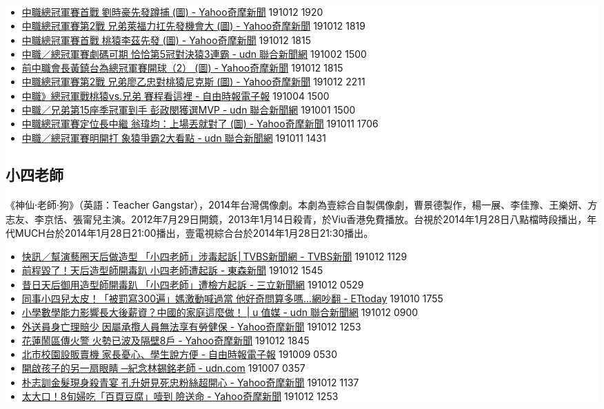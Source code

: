 - [中職總冠軍賽首戰 劉時豪先發蹲捕 (圖) - Yahoo奇摩新聞](https://tw.news.yahoo.com/%E4%B8%AD%E8%81%B7%E7%B8%BD%E5%86%A0%E8%BB%8D%E8%B3%BD%E9%A6%96%E6%88%B0-%E5%8A%89%E6%99%82%E8%B1%AA%E5%85%88%E7%99%BC%E8%B9%B2%E6%8D%95-%E5%9C%96-112050476.html "中職總冠軍賽首戰 劉時豪先發蹲捕 (圖) - Yahoo奇摩新聞") 191012 1920
- [中職總冠軍賽第2戰 兄弟萊福力扛先發機會大 (圖) - Yahoo奇摩新聞](https://tw.news.yahoo.com/%E4%B8%AD%E8%81%B7%E7%B8%BD%E5%86%A0%E8%BB%8D%E8%B3%BD%E7%AC%AC2%E6%88%B0-%E5%85%84%E5%BC%9F%E8%90%8A%E7%A6%8F%E5%8A%9B%E6%89%9B%E5%85%88%E7%99%BC%E6%A9%9F%E6%9C%83%E5%A4%A7-%E5%9C%96-101948317.html "中職總冠軍賽第2戰 兄弟萊福力扛先發機會大 (圖) - Yahoo奇摩新聞") 191012 1819
- [中職總冠軍賽首戰 桃猿李茲先發 (圖) - Yahoo奇摩新聞](https://tw.news.yahoo.com/%E4%B8%AD%E8%81%B7%E7%B8%BD%E5%86%A0%E8%BB%8D%E8%B3%BD%E9%A6%96%E6%88%B0-%E6%A1%83%E7%8C%BF%E6%9D%8E%E8%8C%B2%E5%85%88%E7%99%BC-%E5%9C%96-101548059.html "中職總冠軍賽首戰 桃猿李茲先發 (圖) - Yahoo奇摩新聞") 191012 1815
- [中職／總冠軍賽劇碼可期 恰恰第5冠對決猿3連霸 - udn 聯合新聞網](https://udn.com/news/story/7001/4080467 "中職／總冠軍賽劇碼可期 恰恰第5冠對決猿3連霸 - udn 聯合新聞網") 191002 1500
- [前中職會長黃鎮台為總冠軍賽開球（2） (圖) - Yahoo奇摩新聞](https://tw.news.yahoo.com/%E5%89%8D%E4%B8%AD%E8%81%B7%E6%9C%83%E9%95%B7%E9%BB%83%E9%8E%AE%E5%8F%B0%E7%82%BA%E7%B8%BD%E5%86%A0%E8%BB%8D%E8%B3%BD%E9%96%8B%E7%90%83-2-%E5%9C%96-101548191.html "前中職會長黃鎮台為總冠軍賽開球（2） (圖) - Yahoo奇摩新聞") 191012 1815
- [中職總冠軍賽第2戰 兄弟廖乙忠對桃猿尼克斯 (圖) - Yahoo奇摩新聞](https://tw.news.yahoo.com/%E4%B8%AD%E8%81%B7%E7%B8%BD%E5%86%A0%E8%BB%8D%E8%B3%BD%E7%AC%AC2%E6%88%B0-%E5%85%84%E5%BC%9F%E5%BB%96%E4%B9%99%E5%BF%A0%E5%B0%8D%E6%A1%83%E7%8C%BF%E5%B0%BC%E5%85%8B%E6%96%AF-%E5%9C%96-141152116.html "中職總冠軍賽第2戰 兄弟廖乙忠對桃猿尼克斯 (圖) - Yahoo奇摩新聞") 191012 2211
- [中職》總冠軍戰桃猿vs.兄弟 賽程看這裡 - 自由時報電子報](https://sports.ltn.com.tw/news/breakingnews/2936778 "中職》總冠軍戰桃猿vs.兄弟 賽程看這裡 - 自由時報電子報") 191004 1500
- [中職／兄弟第15座季冠軍到手 彭政閔獲選MVP - udn 聯合新聞網](https://udn.com/news/story/7001/4079925 "中職／兄弟第15座季冠軍到手 彭政閔獲選MVP - udn 聯合新聞網") 191001 1500
- [中職總冠軍賽定位長中繼 翁瑋均：上場丟就對了 (圖) - Yahoo奇摩新聞](https://tw.news.yahoo.com/%E4%B8%AD%E8%81%B7%E7%B8%BD%E5%86%A0%E8%BB%8D%E8%B3%BD%E5%AE%9A%E4%BD%8D%E9%95%B7%E4%B8%AD%E7%B9%BC-%E7%BF%81%E7%91%8B%E5%9D%87-%E4%B8%8A%E5%A0%B4%E4%B8%9F%E5%B0%B1%E5%B0%8D%E4%BA%86-%E5%9C%96-085132995.html "中職總冠軍賽定位長中繼 翁瑋均：上場丟就對了 (圖) - Yahoo奇摩新聞") 191011 1706
- [中職／總冠軍賽明開打 象猿爭霸2大看點 - udn 聯合新聞網](https://udn.com/news/story/7001/4098746 "中職／總冠軍賽明開打 象猿爭霸2大看點 - udn 聯合新聞網") 191011 1431

## 小四老師

《神仙·老師·狗》（英語：Teacher Gangstar），2014年台灣偶像劇。本劇為壹綜合自製偶像劇，曹景德製作，楊一展、李佳豫、王樂妍、方志友、李京恬、張甯兒主演。2012年7月29日開鏡，2013年1月14日殺青，於Viu香港免費播放。台視於2014年1月28日八點檔時段播出，年代MUCH台於2014年1月28日21:00播出，壹電視綜合台於2014年1月28日21:30播出。
- [快訊／幫演藝圈天后做造型 「小四老師」涉毒起訴│TVBS新聞網 - TVBS新聞](https://news.tvbs.com.tw/local/1215711 "快訊／幫演藝圈天后做造型 「小四老師」涉毒起訴│TVBS新聞網 - TVBS新聞") 191012 1129
- [前程毀了！天后造型師開毒趴 小四老師遭起訴 - 東森新聞](https://news.ebc.net.tw/News/society/181598 "前程毀了！天后造型師開毒趴 小四老師遭起訴 - 東森新聞") 191012 1545
- [昔日天后御用造型師開毒趴 「小四老師」遭檢方起訴 - 三立新聞網](https://www.setn.com/News.aspx?NewsID=617219 "昔日天后御用造型師開毒趴 「小四老師」遭檢方起訴 - 三立新聞網") 191012 0529
- [同事小四兒太皮！「被罰寫300遍」媽激動喊過當 他好奇問算多嗎…網吵翻 - ETtoday](https://www.ettoday.net/news/20191010/1554350.htm "同事小四兒太皮！「被罰寫300遍」媽激動喊過當 他好奇問算多嗎…網吵翻 - ETtoday") 191010 1755
- [小學數學能力影響長大後薪資？中國的家庭這麼做！ | u 值媒 - udn 聯合新聞網](https://udn.com/umedia/story/12762/4094571 "小學數學能力影響長大後薪資？中國的家庭這麼做！ | u 值媒 - udn 聯合新聞網") 191012 0900
- [外送員身亡理賠少 因屬承攬人員無法享有勞健保 - Yahoo奇摩新聞](https://tw.news.yahoo.com/video/%E5%A4%96%E9%80%81%E5%93%A1%E8%BA%AB%E4%BA%A1%E7%90%86%E8%B3%A0%E5%B0%91-%E5%9B%A0%E5%B1%AC%E6%89%BF%E6%94%AC%E4%BA%BA%E5%93%A1%E7%84%A1%E6%B3%95%E4%BA%AB%E6%9C%89%E5%8B%9E%E5%81%A5%E4%BF%9D-044128681.html "外送員身亡理賠少 因屬承攬人員無法享有勞健保 - Yahoo奇摩新聞") 191012 1253
- [花蓮鬧區傳火警 火勢已波及隔壁8戶 - Yahoo奇摩新聞](https://tw.news.yahoo.com/%E8%8A%B1%E8%93%AE%E9%AC%A7%E5%8D%80%E5%82%B3%E7%81%AB%E8%AD%A6-%E7%81%AB%E5%8B%A2%E5%BB%B6%E7%87%923%E6%88%B6-085041339.html "花蓮鬧區傳火警 火勢已波及隔壁8戶 - Yahoo奇摩新聞") 191012 1845
- [北市校園設販賣機 家長憂心、學生說方便 - 自由時報電子報](https://news.ltn.com.tw/news/Taipei/paper/1323462 "北市校園設販賣機 家長憂心、學生說方便 - 自由時報電子報") 191009 0530
- [開啟孩子的另一扇眼睛 ─紀念林錫銘老師 - udn.com](https://udn.com/news/story/11321/4089911 "開啟孩子的另一扇眼睛 ─紀念林錫銘老師 - udn.com") 191007 0357
- [朴志訓金髮現身殺青宴 孔升妍見死忠粉絲超開心 - Yahoo奇摩新聞](https://tw.news.yahoo.com/video/%E6%9C%B4%E5%BF%97%E8%A8%93%E9%87%91%E9%AB%AE%E7%8F%BE%E8%BA%AB%E6%AE%BA%E9%9D%92%E5%AE%B4-%E5%AD%94%E5%8D%87%E5%A6%8D%E8%A6%8B%E6%AD%BB%E5%BF%A0%E7%B2%89%E7%B5%B2%E8%B6%85%E9%96%8B%E5%BF%83-031840927.html "朴志訓金髮現身殺青宴 孔升妍見死忠粉絲超開心 - Yahoo奇摩新聞") 191012 1137
- [太大口！8旬婦吃「百頁豆腐」噎到 險送命 - Yahoo奇摩新聞](https://tw.news.yahoo.com/video/%E5%A4%AA%E5%A4%A7%E5%8F%A3-8%E6%97%AC%E5%A9%A6%E5%90%83-%E7%99%BE%E9%A0%81%E8%B1%86%E8%85%90-%E5%99%8E%E5%88%B0-%E9%9A%AA%E9%80%81%E5%91%BD-044216329.html "太大口！8旬婦吃「百頁豆腐」噎到 險送命 - Yahoo奇摩新聞") 191012 1253